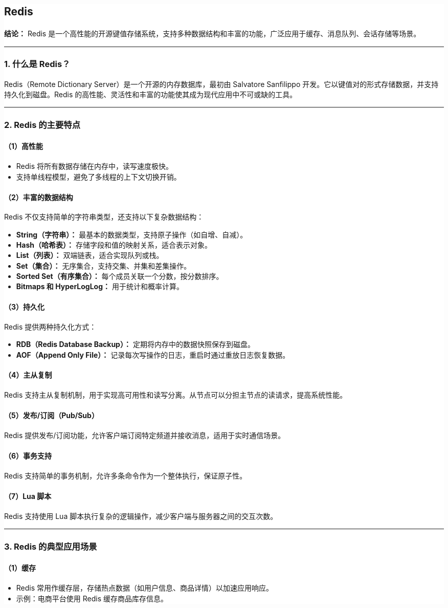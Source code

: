## Redis

**结论：** Redis 是一个高性能的开源键值存储系统，支持多种数据结构和丰富的功能，广泛应用于缓存、消息队列、会话存储等场景。

---

### **1. 什么是 Redis？**
Redis（Remote Dictionary Server）是一个开源的内存数据库，最初由 Salvatore Sanfilippo 开发。它以键值对的形式存储数据，并支持持久化到磁盘。Redis 的高性能、灵活性和丰富的功能使其成为现代应用中不可或缺的工具。

---

### **2. Redis 的主要特点**

#### （1）**高性能**
- Redis 将所有数据存储在内存中，读写速度极快。
- 支持单线程模型，避免了多线程的上下文切换开销。

#### （2）**丰富的数据结构**
Redis 不仅支持简单的字符串类型，还支持以下复杂数据结构：
- **String（字符串）：** 最基本的数据类型，支持原子操作（如自增、自减）。
- **Hash（哈希表）：** 存储字段和值的映射关系，适合表示对象。
- **List（列表）：** 双端链表，适合实现队列或栈。
- **Set（集合）：** 无序集合，支持交集、并集和差集操作。
- **Sorted Set（有序集合）：** 每个成员关联一个分数，按分数排序。
- **Bitmaps 和 HyperLogLog：** 用于统计和概率计算。

#### （3）**持久化**
Redis 提供两种持久化方式：
- **RDB（Redis Database Backup）：** 定期将内存中的数据快照保存到磁盘。
- **AOF（Append Only File）：** 记录每次写操作的日志，重启时通过重放日志恢复数据。

#### （4）**主从复制**
Redis 支持主从复制机制，用于实现高可用性和读写分离。从节点可以分担主节点的读请求，提高系统性能。

#### （5）**发布/订阅（Pub/Sub）**
Redis 提供发布/订阅功能，允许客户端订阅特定频道并接收消息，适用于实时通信场景。

#### （6）**事务支持**
Redis 支持简单的事务机制，允许多条命令作为一个整体执行，保证原子性。

#### （7）**Lua 脚本**
Redis 支持使用 Lua 脚本执行复杂的逻辑操作，减少客户端与服务器之间的交互次数。

---

### **3. Redis 的典型应用场景**

#### （1）**缓存**
- Redis 常用作缓存层，存储热点数据（如用户信息、商品详情）以加速应用响应。
- 示例：电商平台使用 Redis 缓存商品库存信息。
